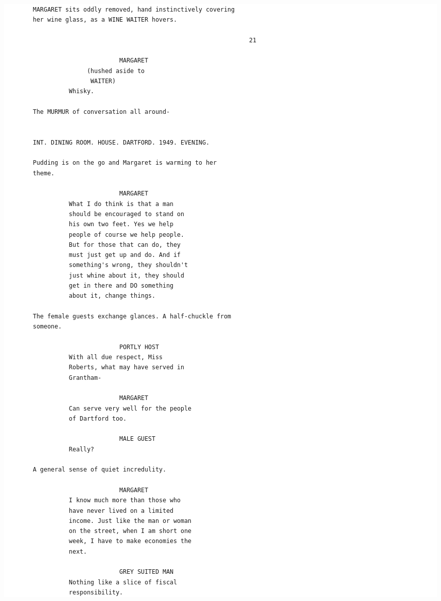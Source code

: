            MARGARET sits oddly removed, hand instinctively covering
            her wine glass, as a WINE WAITER hovers.

                                                                        21

                                    MARGARET
                           (hushed aside to
                            WAITER)
                      Whisky.

            The MURMUR of conversation all around-


            INT. DINING ROOM. HOUSE. DARTFORD. 1949. EVENING.

            Pudding is on the go and Margaret is warming to her
            theme.

                                    MARGARET
                      What I do think is that a man
                      should be encouraged to stand on
                      his own two feet. Yes we help
                      people of course we help people.
                      But for those that can do, they
                      must just get up and do. And if
                      something's wrong, they shouldn't
                      just whine about it, they should
                      get in there and DO something
                      about it, change things.

            The female guests exchange glances. A half-chuckle from
            someone.

                                    PORTLY HOST
                      With all due respect, Miss
                      Roberts, what may have served in
                      Grantham-

                                    MARGARET
                      Can serve very well for the people
                      of Dartford too.

                                    MALE GUEST
                      Really?

            A general sense of quiet incredulity.

                                    MARGARET
                      I know much more than those who
                      have never lived on a limited
                      income. Just like the man or woman
                      on the street, when I am short one
                      week, I have to make economies the
                      next.

                                    GREY SUITED MAN
                      Nothing like a slice of fiscal
                      responsibility.
